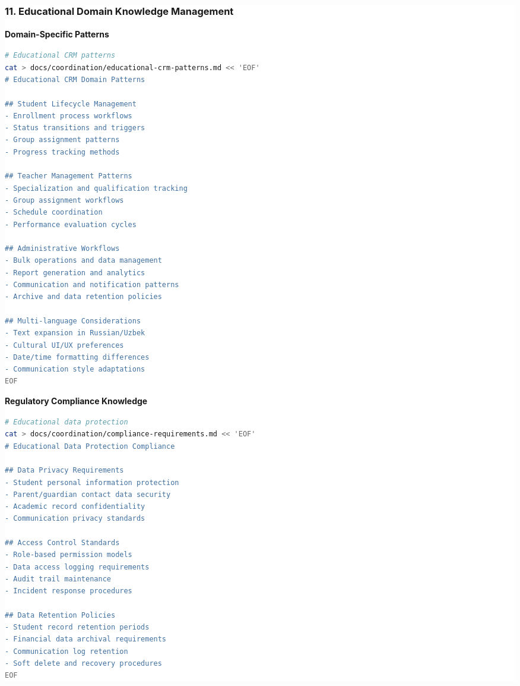 ### 11. Educational Domain Knowledge Management

**Domain-Specific Patterns**
```bash
# Educational CRM patterns
cat > docs/coordination/educational-crm-patterns.md << 'EOF'
# Educational CRM Domain Patterns

## Student Lifecycle Management
- Enrollment process workflows
- Status transitions and triggers  
- Group assignment patterns
- Progress tracking methods

## Teacher Management Patterns
- Specialization and qualification tracking
- Group assignment workflows
- Schedule coordination
- Performance evaluation cycles

## Administrative Workflows
- Bulk operations and data management
- Report generation and analytics
- Communication and notification patterns
- Archive and data retention policies

## Multi-language Considerations
- Text expansion in Russian/Uzbek
- Cultural UI/UX preferences
- Date/time formatting differences
- Communication style adaptations
EOF
```

**Regulatory Compliance Knowledge**
```bash
# Educational data protection
cat > docs/coordination/compliance-requirements.md << 'EOF'
# Educational Data Protection Compliance

## Data Privacy Requirements
- Student personal information protection
- Parent/guardian contact data security
- Academic record confidentiality
- Communication privacy standards

## Access Control Standards
- Role-based permission models
- Data access logging requirements
- Audit trail maintenance
- Incident response procedures

## Data Retention Policies
- Student record retention periods
- Financial data archival requirements
- Communication log retention
- Soft delete and recovery procedures
EOF
```
